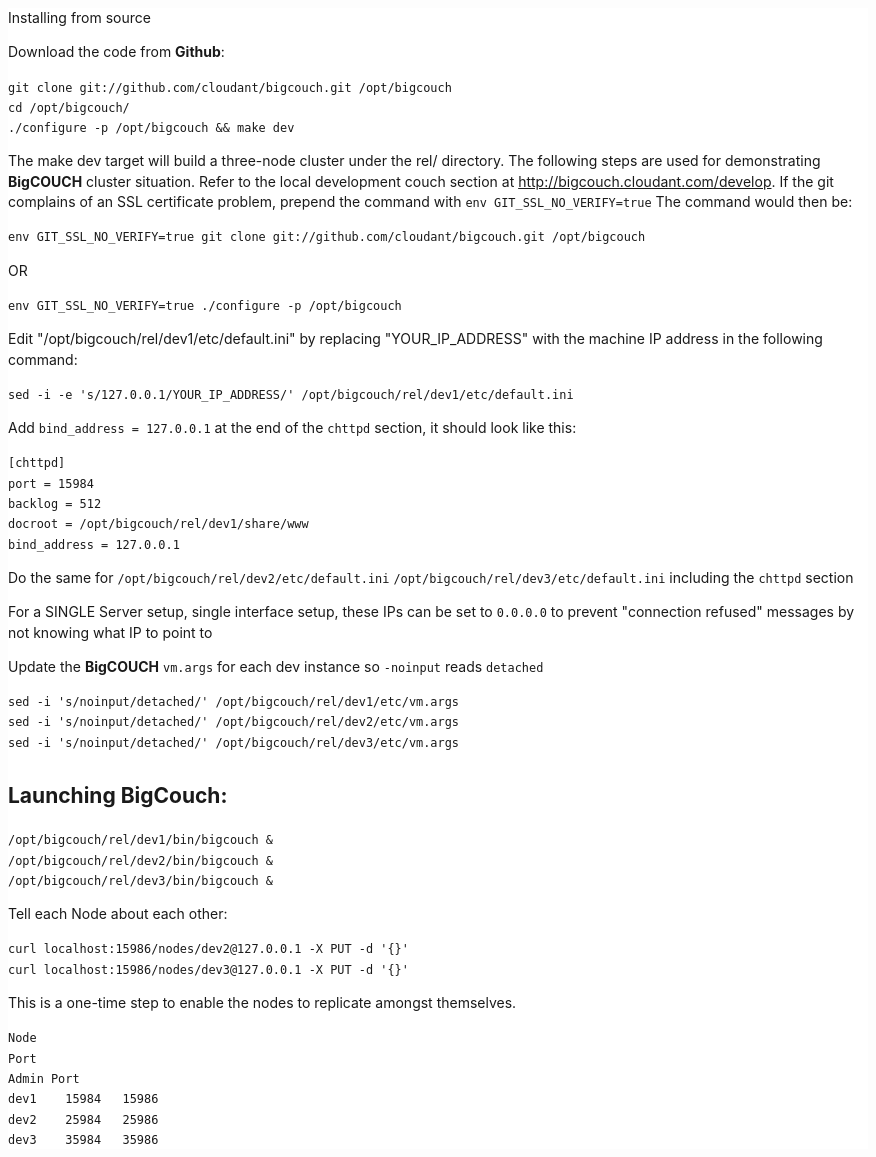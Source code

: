 Installing from source

Download the code from **Github**:
``` 
git clone git://github.com/cloudant/bigcouch.git /opt/bigcouch
cd /opt/bigcouch/
./configure -p /opt/bigcouch && make dev
``` 

The make dev target will build a three-node cluster under the rel/ directory. The following steps are used for demonstrating **BigCOUCH** cluster situation. Refer to the local development couch section at http://bigcouch.cloudant.com/develop. If the git complains of an SSL certificate problem, prepend the command with `env GIT_SSL_NO_VERIFY=true` The command would then be:
 
`env GIT_SSL_NO_VERIFY=true git clone git://github.com/cloudant/bigcouch.git /opt/bigcouch`

OR

`env GIT_SSL_NO_VERIFY=true ./configure -p /opt/bigcouch`

 
Edit "/opt/bigcouch/rel/dev1/etc/default.ini" by replacing "YOUR_IP_ADDRESS" with the machine IP address in the following command:
 
`sed -i -e 's/127.0.0.1/YOUR_IP_ADDRESS/' /opt/bigcouch/rel/dev1/etc/default.ini`
 
Add `bind_address = 127.0.0.1` at the end of the `chttpd` section, it should look like this:
``` 
[chttpd]
port = 15984
backlog = 512
docroot = /opt/bigcouch/rel/dev1/share/www
bind_address = 127.0.0.1
```
Do the same for `/opt/bigcouch/rel/dev2/etc/default.ini` `/opt/bigcouch/rel/dev3/etc/default.ini` including the `chttpd` section

For a SINGLE Server setup, single interface setup, these IPs can be set to `0.0.0.0` to prevent "connection refused" messages by not knowing what IP to point to
 
Update the **BigCOUCH**  `vm.args` for each dev instance so `-noinput` reads `detached`
 ```
sed -i 's/noinput/detached/' /opt/bigcouch/rel/dev1/etc/vm.args
sed -i 's/noinput/detached/' /opt/bigcouch/rel/dev2/etc/vm.args
sed -i 's/noinput/detached/' /opt/bigcouch/rel/dev3/etc/vm.args
```

## Launching BigCouch:
``` 
/opt/bigcouch/rel/dev1/bin/bigcouch &
/opt/bigcouch/rel/dev2/bin/bigcouch &
/opt/bigcouch/rel/dev3/bin/bigcouch &
```
Tell each Node about each other:
```
curl localhost:15986/nodes/dev2@127.0.0.1 -X PUT -d '{}'
curl localhost:15986/nodes/dev3@127.0.0.1 -X PUT -d '{}'
```
This is a one-time step to enable the nodes to replicate amongst themselves.
```
Node
Port
Admin Port
dev1	15984	15986
dev2	25984	25986
dev3	35984	35986
```
